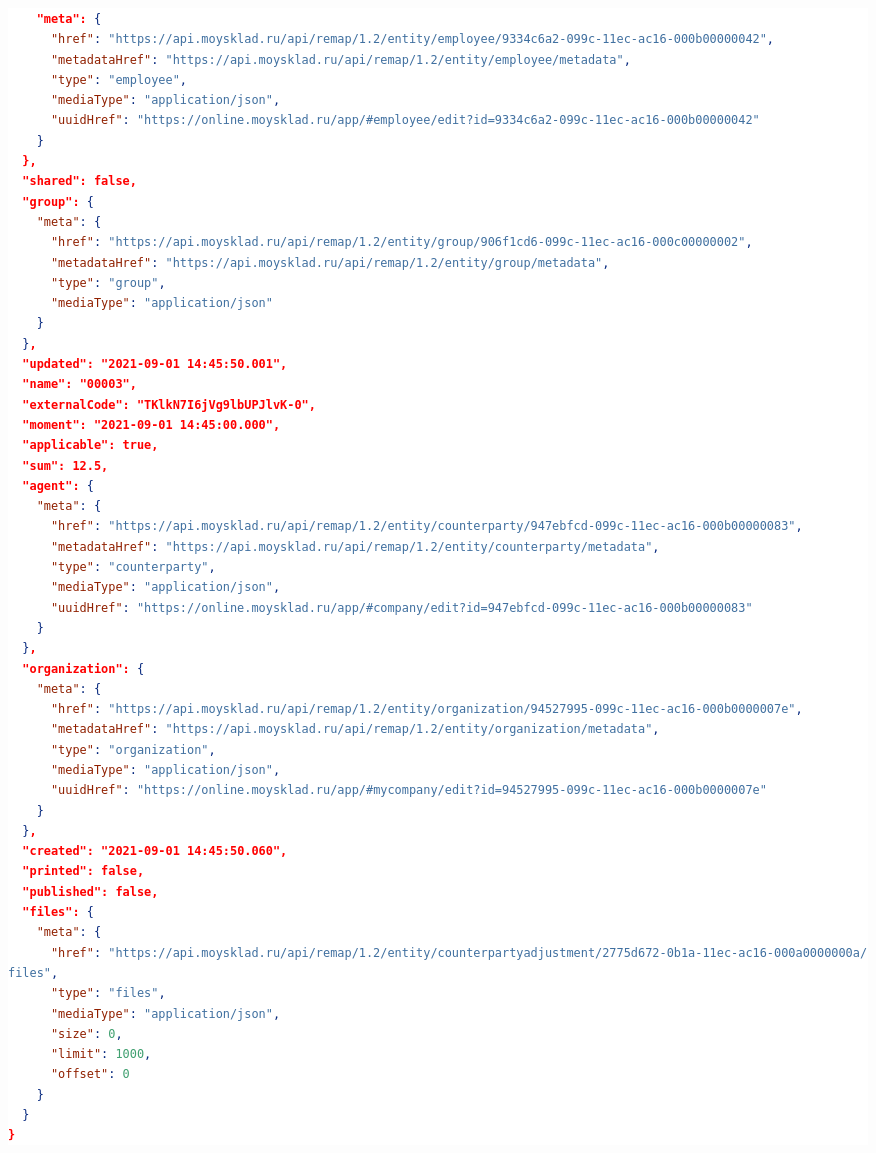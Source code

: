 ```json
    "meta": {
      "href": "https://api.moysklad.ru/api/remap/1.2/entity/employee/9334c6a2-099c-11ec-ac16-000b00000042",
      "metadataHref": "https://api.moysklad.ru/api/remap/1.2/entity/employee/metadata",
      "type": "employee",
      "mediaType": "application/json",
      "uuidHref": "https://online.moysklad.ru/app/#employee/edit?id=9334c6a2-099c-11ec-ac16-000b00000042"
    }
  },
  "shared": false,
  "group": {
    "meta": {
      "href": "https://api.moysklad.ru/api/remap/1.2/entity/group/906f1cd6-099c-11ec-ac16-000c00000002",
      "metadataHref": "https://api.moysklad.ru/api/remap/1.2/entity/group/metadata",
      "type": "group",
      "mediaType": "application/json"
    }
  },
  "updated": "2021-09-01 14:45:50.001",
  "name": "00003",
  "externalCode": "TKlkN7I6jVg9lbUPJlvK-0",
  "moment": "2021-09-01 14:45:00.000",
  "applicable": true,
  "sum": 12.5,
  "agent": {
    "meta": {
      "href": "https://api.moysklad.ru/api/remap/1.2/entity/counterparty/947ebfcd-099c-11ec-ac16-000b00000083",
      "metadataHref": "https://api.moysklad.ru/api/remap/1.2/entity/counterparty/metadata",
      "type": "counterparty",
      "mediaType": "application/json",
      "uuidHref": "https://online.moysklad.ru/app/#company/edit?id=947ebfcd-099c-11ec-ac16-000b00000083"
    }
  },
  "organization": {
    "meta": {
      "href": "https://api.moysklad.ru/api/remap/1.2/entity/organization/94527995-099c-11ec-ac16-000b0000007e",
      "metadataHref": "https://api.moysklad.ru/api/remap/1.2/entity/organization/metadata",
      "type": "organization",
      "mediaType": "application/json",
      "uuidHref": "https://online.moysklad.ru/app/#mycompany/edit?id=94527995-099c-11ec-ac16-000b0000007e"
    }
  },
  "created": "2021-09-01 14:45:50.060",
  "printed": false,
  "published": false,
  "files": {
    "meta": {
      "href": "https://api.moysklad.ru/api/remap/1.2/entity/counterpartyadjustment/2775d672-0b1a-11ec-ac16-000a0000000a/files",
      "type": "files",
      "mediaType": "application/json",
      "size": 0,
      "limit": 1000,
      "offset": 0
    }
  }
}
```
